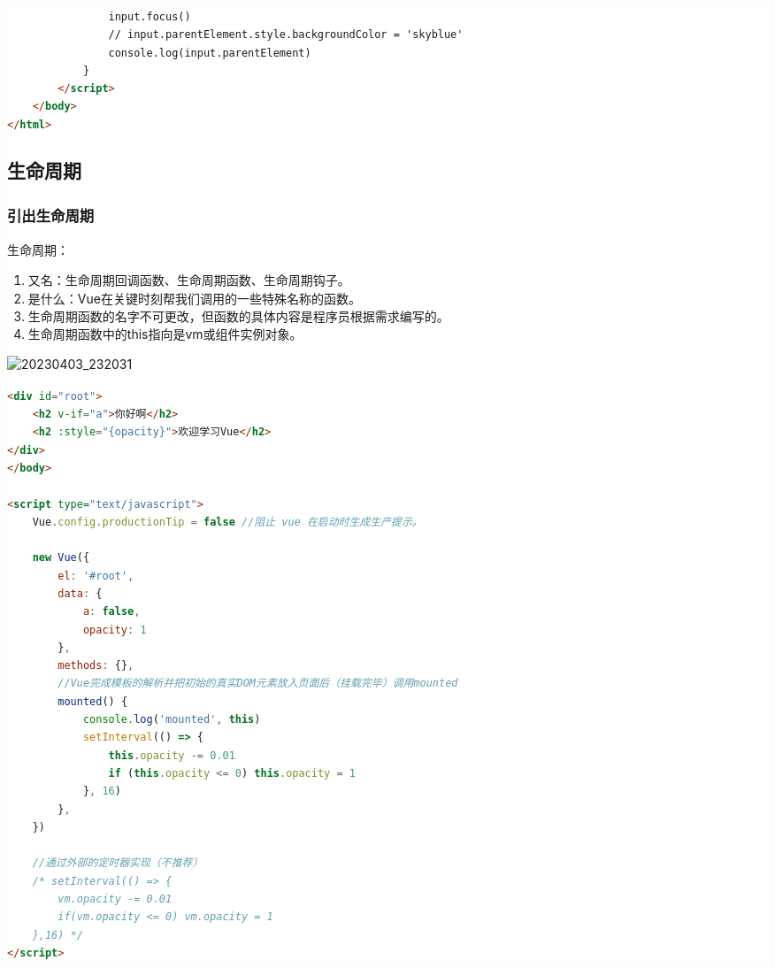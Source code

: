 ```html
				input.focus()
				// input.parentElement.style.backgroundColor = 'skyblue'
				console.log(input.parentElement)
			}
		</script>
	</body>
</html>
```

## 生命周期

### 引出生命周期

生命周期： 
1. 又名：生命周期回调函数、生命周期函数、生命周期钩子。
2. 是什么：Vue在关键时刻帮我们调用的一些特殊名称的函数。 
3. 生命周期函数的名字不可更改，但函数的具体内容是程序员根据需求编写的。 
4. 生命周期函数中的this指向是vm或组件实例对象。

![20230403_232031](https://gitee.com/lengyue_wzw/pic-go/raw/master/img/202304032321925.gif)

```html
<div id="root">
    <h2 v-if="a">你好啊</h2>
    <h2 :style="{opacity}">欢迎学习Vue</h2>
</div>
</body>

<script type="text/javascript">
    Vue.config.productionTip = false //阻止 vue 在启动时生成生产提示。

    new Vue({
        el: '#root',
        data: {
            a: false,
            opacity: 1
        },
        methods: {},
        //Vue完成模板的解析并把初始的真实DOM元素放入页面后（挂载完毕）调用mounted
        mounted() {
            console.log('mounted', this)
            setInterval(() => {
                this.opacity -= 0.01
                if (this.opacity <= 0) this.opacity = 1
            }, 16)
        },
    })

    //通过外部的定时器实现（不推荐）
    /* setInterval(() => {
        vm.opacity -= 0.01
        if(vm.opacity <= 0) vm.opacity = 1
    },16) */
</script>
```
